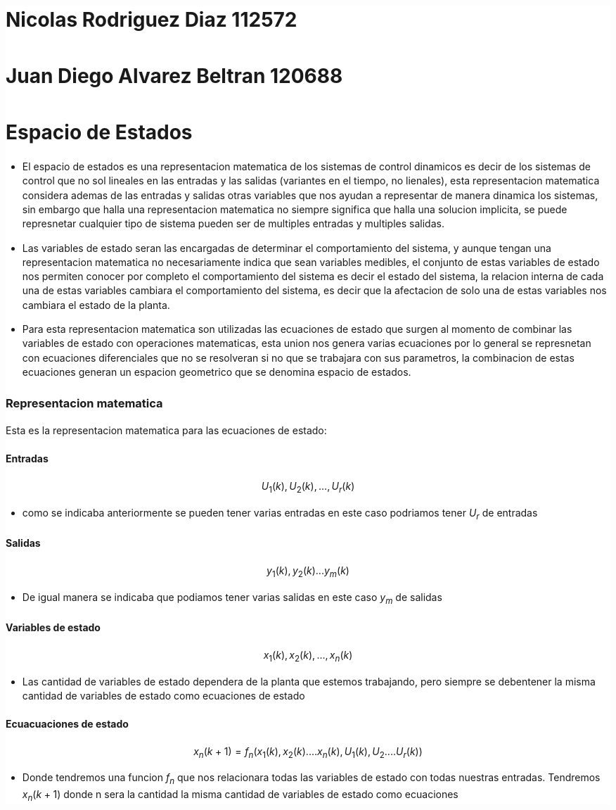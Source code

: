 # Nicolas Rodriguez Diaz 112572
# Juan Diego Alvarez Beltran 120688


# Espacio de Estados

- El espacio de estados es una representacion matematica de los sistemas de control dinamicos es decir de los sistemas de control que no sol lineales en las entradas y las salidas (variantes en el tiempo, no lienales), esta representacion matematica considera ademas de las entradas y salidas otras variables que nos ayudan a representar de manera dinamica los sistemas, sin embargo que halla una representacion matematica no siempre significa que halla una solucion implicita, se puede represnetar cualquier tipo de sistema pueden ser de multiples entradas y multiples salidas.

- Las variables de estado seran las encargadas de determinar el comportamiento del sistema, y aunque tengan una representacion matematica no necesariamente indica que sean variables medibles, el conjunto de estas variables de estado nos permiten conocer por completo el comportamiento del sistema es decir el estado del sistema, la relacion interna de cada una de estas variables cambiara el comportamiento del sistema, es decir que la afectacion de solo una de estas variables nos cambiara el estado de la planta.


- Para esta representacion matematica son utilizadas las ecuaciones de estado que surgen al momento de combinar las variables de estado con operaciones matematicas, esta union nos genera varias ecuaciones por lo general se represnetan con ecuaciones diferenciales que no se resolveran si no que se trabajara con sus parametros, la combinacion de estas ecuaciones generan un espacion geometrico que se denomina espacio de estados. 


### Representacion matematica

Esta es la representacion matematica  para las ecuaciones de estado:

#### Entradas
$$U_{1}(k),U_{2}(k),... ,U_{r}(k)$$
- como se indicaba anteriormente se pueden tener varias entradas  en este caso podriamos tener $U_{r}$ de entradas

#### Salidas
$$y_{1}(k),y_{2}(k)...y_{m}(k)$$ 
- De igual manera se indicaba que podiamos tener varias salidas en este caso $y_{m}$ de salidas 

####  Variables  de estado 
$$x_{1}(k),x_{2}(k),...,x_{n}(k)$$
- Las cantidad de variables de estado dependera de la planta que estemos trabajando, pero siempre se debentener la misma cantidad de variables de estado como ecuaciones de estado

#### Ecuacuaciones de estado 
$$x_{n}(k+1)= f_{n}(x_{1}(k),x_{2}(k).... x_{n}(k),U_{1}(k),U_{2}.... U_{r}(k))$$

- Donde tendremos una funcion $f_{n}$ que nos relacionara todas las variables de estado con todas nuestras entradas. Tendremos $x_{n}(k+1)$ donde n sera la cantidad la misma cantidad de variables de estado como ecuaciones 
